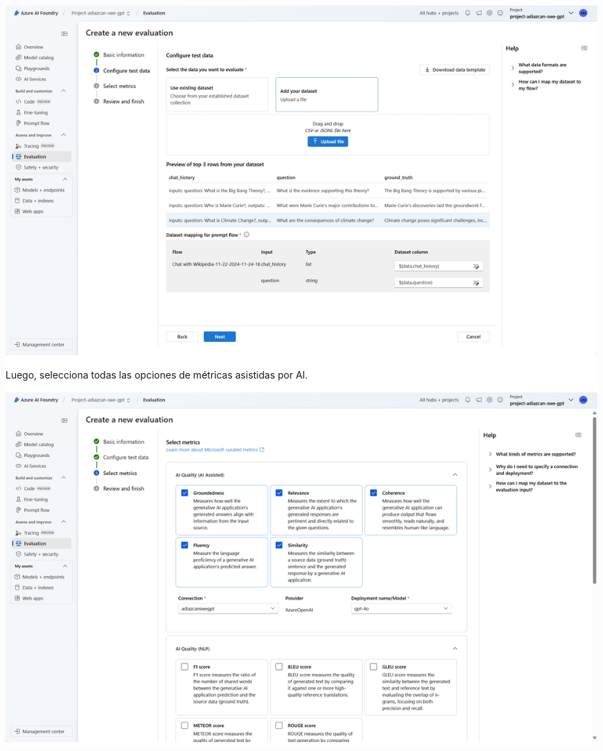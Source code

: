 ![Upload test dataset](./assets/chat-evaluation-dataset.png)

Luego, selecciona todas las opciones de métricas asistidas por AI.

![Select AI metrics](./assets/chat-evaluation-metrics.png)
